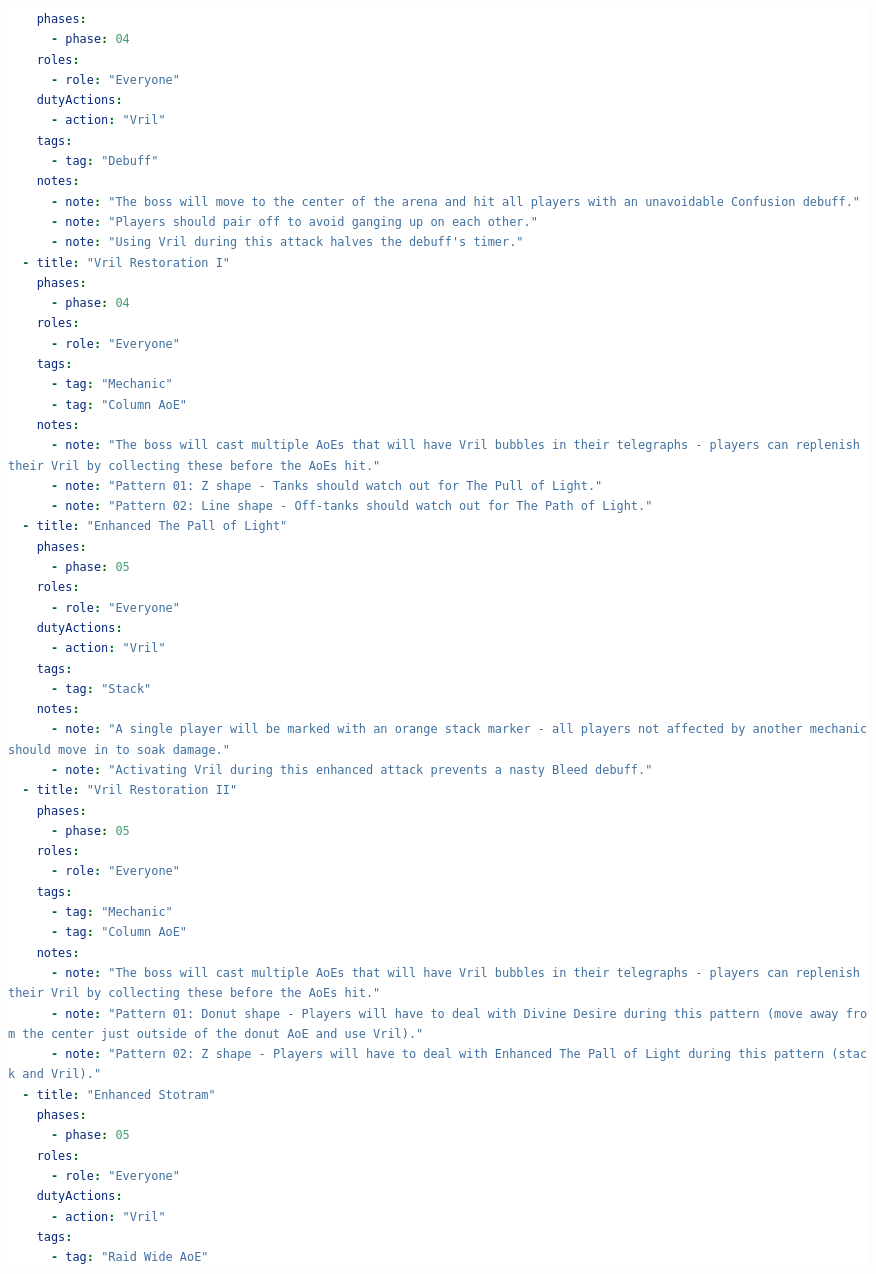 ```yaml
    phases:
      - phase: 04
    roles:
      - role: "Everyone"
    dutyActions:
      - action: "Vril"
    tags:
      - tag: "Debuff"
    notes:
      - note: "The boss will move to the center of the arena and hit all players with an unavoidable Confusion debuff."
      - note: "Players should pair off to avoid ganging up on each other."
      - note: "Using Vril during this attack halves the debuff's timer."
  - title: "Vril Restoration I"
    phases:
      - phase: 04
    roles:
      - role: "Everyone"
    tags:
      - tag: "Mechanic"
      - tag: "Column AoE"
    notes:
      - note: "The boss will cast multiple AoEs that will have Vril bubbles in their telegraphs - players can replenish their Vril by collecting these before the AoEs hit."
      - note: "Pattern 01: Z shape - Tanks should watch out for The Pull of Light."
      - note: "Pattern 02: Line shape - Off-tanks should watch out for The Path of Light."
  - title: "Enhanced The Pall of Light"
    phases:
      - phase: 05
    roles:
      - role: "Everyone"
    dutyActions:
      - action: "Vril"
    tags:
      - tag: "Stack"
    notes:
      - note: "A single player will be marked with an orange stack marker - all players not affected by another mechanic should move in to soak damage."
      - note: "Activating Vril during this enhanced attack prevents a nasty Bleed debuff."
  - title: "Vril Restoration II"
    phases:
      - phase: 05
    roles:
      - role: "Everyone"
    tags:
      - tag: "Mechanic"
      - tag: "Column AoE"
    notes:
      - note: "The boss will cast multiple AoEs that will have Vril bubbles in their telegraphs - players can replenish their Vril by collecting these before the AoEs hit."
      - note: "Pattern 01: Donut shape - Players will have to deal with Divine Desire during this pattern (move away from the center just outside of the donut AoE and use Vril)."
      - note: "Pattern 02: Z shape - Players will have to deal with Enhanced The Pall of Light during this pattern (stack and Vril)."
  - title: "Enhanced Stotram"
    phases:
      - phase: 05
    roles:
      - role: "Everyone"
    dutyActions:
      - action: "Vril"
    tags:
      - tag: "Raid Wide AoE"
```
